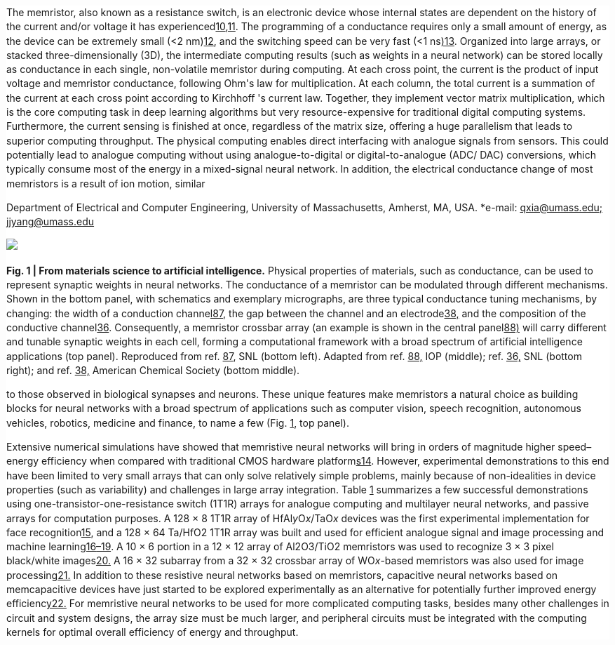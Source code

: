 The memristor, also known as a resistance switch, is an electronic device whose internal states are dependent on the history of the current and/or voltage it has experienced[10](#page-12-7)[,11](#page-12-8). The programming of a conductance requires only a small amount of energy, as the device can be extremely small (<2 nm)[12](#page-12-9), and the switching speed can be very fast (<1 ns[\)13](#page-12-10). Organized into large arrays, or stacked three-dimensionally (3D), the intermediate computing results (such as weights in a neural network) can be stored locally as conductance in each single, non-volatile memristor during computing. At each cross point, the current is the product of input voltage and memristor conductance, following Ohm's law for multiplication. At each column, the total current is a summation of the current at each cross point according to Kirchhoff 's current law. Together, they implement vector matrix multiplication, which is the core computing task in deep learning algorithms but very resource-expensive for traditional digital computing systems. Furthermore, the current sensing is finished at once, regardless of the matrix size, offering a huge parallelism that leads to superior computing throughput. The physical computing enables direct interfacing with analogue signals from sensors. This could potentially lead to analogue computing without using analogue-to-digital or digital-to-analogue (ADC/ DAC) conversions, which typically consume most of the energy in a mixed-signal neural network. In addition, the electrical conductance change of most memristors is a result of ion motion, similar

Department of Electrical and Computer Engineering, University of Massachusetts, Amherst, MA, USA. \*e-mail: [qxia@umass.edu;](mailto:qxia@umass.edu) [jjyang@umass.edu](mailto:jjyang@umass.edu)

![](_page_1_Figure_2.jpeg)

<span id="page-1-0"></span>**Fig. 1 | From materials science to artificial intelligence.** Physical properties of materials, such as conductance, can be used to represent synaptic weights in neural networks. The conductance of a memristor can be modulated through different mechanisms. Shown in the bottom panel, with schematics and exemplary micrographs, are three typical conductance tuning mechanisms, by changing: the width of a conduction channe[l87](#page-13-0), the gap between the channel and an electrode[38,](#page-12-21) and the composition of the conductive channel[36](#page-12-22). Consequently, a memristor crossbar array (an example is shown in the central panel[88\)](#page-13-1) will carry different and tunable synaptic weights in each cell, forming a computational framework with a broad spectrum of artificial intelligence applications (top panel). Reproduced from ref. [87](#page-13-0), SNL (bottom left). Adapted from ref. [88,](#page-13-1) IOP (middle); ref. [36,](#page-12-22) SNL (bottom right); and ref. [38,](#page-12-21) American Chemical Society (bottom middle).

to those observed in biological synapses and neurons. These unique features make memristors a natural choice as building blocks for neural networks with a broad spectrum of applications such as computer vision, speech recognition, autonomous vehicles, robotics, medicine and finance, to name a few (Fig. [1](#page-1-0), top panel).

Extensive numerical simulations have showed that memristive neural networks will bring in orders of magnitude higher speed– energy efficiency when compared with traditional CMOS hardware platform[s14](#page-12-11). However, experimental demonstrations to this end have been limited to very small arrays that can only solve relatively simple problems, mainly because of non-idealities in device properties (such as variability) and challenges in large array integration. Table [1](#page-2-0) summarizes a few successful demonstrations using one-transistor-one-resistance switch (1T1R) arrays for analogue computing and multilayer neural networks, and passive arrays for computation purposes. A 128 × 8 1T1R array of HfAl*y*O*x*/TaO*x* devices was the first experimental implementation for face recognition[15](#page-12-12), and a 128 × 64 Ta/HfO2 1T1R array was built and used for efficient analogue signal and image processing and machine learnin[g16](#page-12-13)[–19](#page-12-14). A 10 × 6 portion in a 12 × 12 array of Al2O3/TiO2 memristors was used to recognize 3 × 3 pixel black/white images[20.](#page-12-15) A 16 × 32 subarray from a 32 × 32 crossbar array of WO*x*-based memristors was also used for image processing[21.](#page-12-16) In addition to these resistive neural networks based on memristors, capacitive neural networks based on memcapacitive devices have just started to be explored experimentally as an alternative for potentially further improved energy efficienc[y22.](#page-12-17) For memristive neural networks to be used for more complicated computing tasks, besides many other challenges in circuit and system designs, the array size must be much larger, and peripheral circuits must be integrated with the computing kernels for optimal overall efficiency of energy and throughput.
